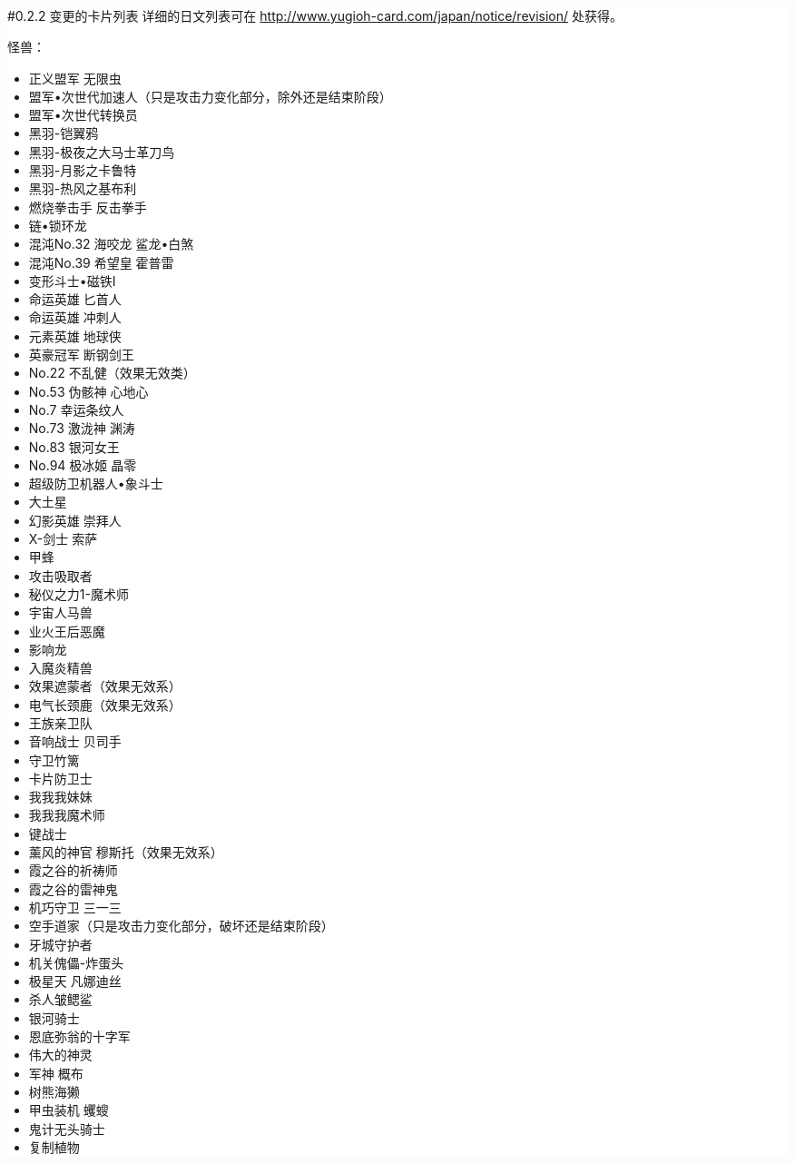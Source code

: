 #0.2.2        变更的卡片列表
详细的日文列表可在 http://www.yugioh-card.com/japan/notice/revision/ 处获得。

怪兽：

* 正义盟军 无限虫
* 盟军•次世代加速人（只是攻击力变化部分，除外还是结束阶段）
* 盟军•次世代转换员
* 黑羽-铠翼鸦
* 黑羽-极夜之大马士革刀鸟
* 黑羽-月影之卡鲁特
* 黑羽-热风之基布利
* 燃烧拳击手 反击拳手
* 链•锁环龙
* 混沌No.32 海咬龙 鲨龙•白煞
* 混沌No.39 希望皇 霍普雷
* 变形斗士•磁铁I
* 命运英雄 匕首人
* 命运英雄 冲刺人
* 元素英雄 地球侠
* 英豪冠军 断钢剑王
* No.22 不乱健（效果无效类）
* No.53 伪骸神 心地心
* No.7 幸运条纹人
* No.73 激泷神 渊涛
* No.83 银河女王
* No.94 极冰姬 晶零
* 超级防卫机器人•象斗士
* 大土星
* 幻影英雄 崇拜人
* X-剑士 索萨
* 甲蜂
* 攻击吸取者
* 秘仪之力1-魔术师
* 宇宙人马兽
* 业火王后恶魔
* 影响龙
* 入魔炎精兽
* 效果遮蒙者（效果无效系）
* 电气长颈鹿（效果无效系）
* 王族亲卫队
* 音响战士 贝司手
* 守卫竹篱
* 卡片防卫士
* 我我我妹妹
* 我我我魔术师
* 键战士
* 薰风的神官 穆斯托（效果无效系）
* 霞之谷的祈祷师
* 霞之谷的雷神鬼
* 机巧守卫 三一三
* 空手道家（只是攻击力变化部分，破坏还是结束阶段）
* 牙城守护者
* 机关傀儡-炸蛋头
* 极星天 凡娜迪丝
* 杀人皱鳃鲨
* 银河骑士
* 恩底弥翁的十字军
* 伟大的神灵
* 军神 概布
* 树熊海獭
* 甲虫装机 蠼螋
* 鬼计无头骑士
* 复制植物